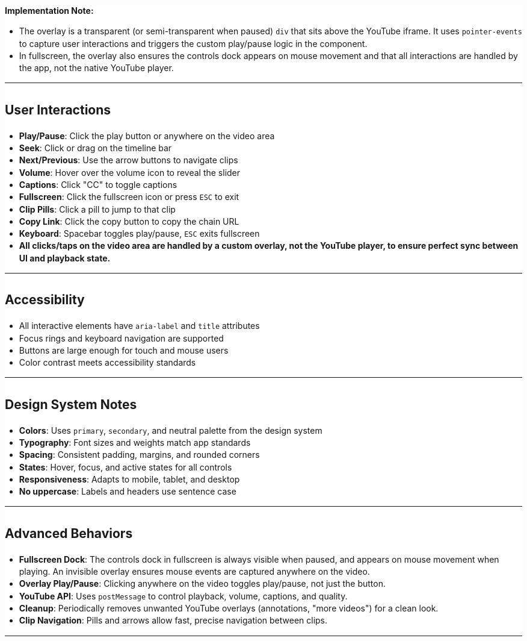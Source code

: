 **Implementation Note:**
- The overlay is a transparent (or semi-transparent when paused) `div` that sits above the YouTube iframe. It uses `pointer-events` to capture user interactions and triggers the custom play/pause logic in the component.
- In fullscreen, the overlay also ensures the controls dock appears on mouse movement and that all interactions are handled by the app, not the native YouTube player.

---

## User Interactions

- **Play/Pause**: Click the play button or anywhere on the video area
- **Seek**: Click or drag on the timeline bar
- **Next/Previous**: Use the arrow buttons to navigate clips
- **Volume**: Hover over the volume icon to reveal the slider
- **Captions**: Click "CC" to toggle captions
- **Fullscreen**: Click the fullscreen icon or press `ESC` to exit
- **Clip Pills**: Click a pill to jump to that clip
- **Copy Link**: Click the copy button to copy the chain URL
- **Keyboard**: Spacebar toggles play/pause, `ESC` exits fullscreen
- **All clicks/taps on the video area are handled by a custom overlay, not the YouTube player, to ensure perfect sync between UI and playback state.**

---

## Accessibility

- All interactive elements have `aria-label` and `title` attributes
- Focus rings and keyboard navigation are supported
- Buttons are large enough for touch and mouse users
- Color contrast meets accessibility standards

---

## Design System Notes

- **Colors**: Uses `primary`, `secondary`, and neutral palette from the design system
- **Typography**: Font sizes and weights match app standards
- **Spacing**: Consistent padding, margins, and rounded corners
- **States**: Hover, focus, and active states for all controls
- **Responsiveness**: Adapts to mobile, tablet, and desktop
- **No uppercase**: Labels and headers use sentence case

---

## Advanced Behaviors

- **Fullscreen Dock**: The controls dock in fullscreen is always visible when paused, and appears on mouse movement when playing. An invisible overlay ensures mouse events are captured anywhere on the video.
- **Overlay Play/Pause**: Clicking anywhere on the video toggles play/pause, not just the button.
- **YouTube API**: Uses `postMessage` to control playback, volume, captions, and quality.
- **Cleanup**: Periodically removes unwanted YouTube overlays (annotations, "more videos") for a clean look.
- **Clip Navigation**: Pills and arrows allow fast, precise navigation between clips.

---